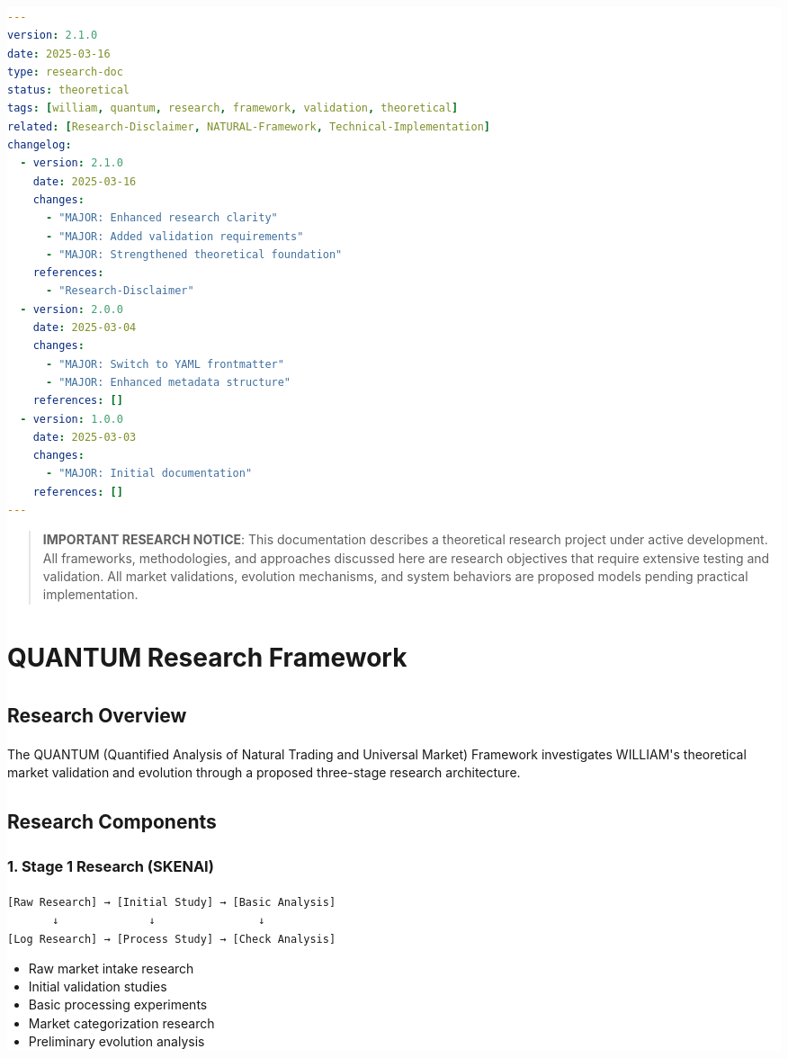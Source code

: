 ```yaml
---
version: 2.1.0
date: 2025-03-16
type: research-doc
status: theoretical
tags: [william, quantum, research, framework, validation, theoretical]
related: [Research-Disclaimer, NATURAL-Framework, Technical-Implementation]
changelog:
  - version: 2.1.0
    date: 2025-03-16
    changes:
      - "MAJOR: Enhanced research clarity"
      - "MAJOR: Added validation requirements"
      - "MAJOR: Strengthened theoretical foundation"
    references:
      - "Research-Disclaimer"
  - version: 2.0.0
    date: 2025-03-04
    changes:
      - "MAJOR: Switch to YAML frontmatter"
      - "MAJOR: Enhanced metadata structure"
    references: []
  - version: 1.0.0
    date: 2025-03-03
    changes:
      - "MAJOR: Initial documentation"
    references: []
---
```


> **IMPORTANT RESEARCH NOTICE**: This documentation describes a theoretical research project under active development. All frameworks, methodologies, and approaches discussed here are research objectives that require extensive testing and validation. All market validations, evolution mechanisms, and system behaviors are proposed models pending practical implementation.

# QUANTUM Research Framework

## Research Overview

The QUANTUM (Quantified Analysis of Natural Trading and Universal Market) Framework investigates WILLIAM's theoretical market validation and evolution through a proposed three-stage research architecture.

## Research Components

### 1. Stage 1 Research (SKENAI)
```
[Raw Research] → [Initial Study] → [Basic Analysis]
       ↓              ↓                ↓
[Log Research] → [Process Study] → [Check Analysis]
```
- Raw market intake research
- Initial validation studies
- Basic processing experiments
- Market categorization research
- Preliminary evolution analysis
